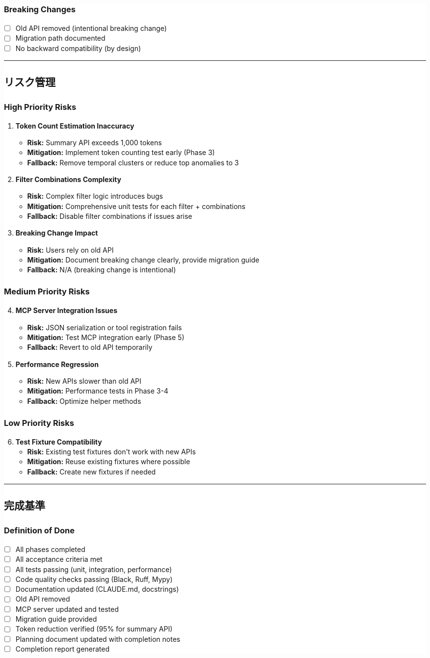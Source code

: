 ### Breaking Changes
- [ ] Old API removed (intentional breaking change)
- [ ] Migration path documented
- [ ] No backward compatibility (by design)

---

## リスク管理

### High Priority Risks

1. **Token Count Estimation Inaccuracy**
   - **Risk:** Summary API exceeds 1,000 tokens
   - **Mitigation:** Implement token counting test early (Phase 3)
   - **Fallback:** Remove temporal clusters or reduce top anomalies to 3

2. **Filter Combinations Complexity**
   - **Risk:** Complex filter logic introduces bugs
   - **Mitigation:** Comprehensive unit tests for each filter + combinations
   - **Fallback:** Disable filter combinations if issues arise

3. **Breaking Change Impact**
   - **Risk:** Users rely on old API
   - **Mitigation:** Document breaking change clearly, provide migration guide
   - **Fallback:** N/A (breaking change is intentional)

### Medium Priority Risks

4. **MCP Server Integration Issues**
   - **Risk:** JSON serialization or tool registration fails
   - **Mitigation:** Test MCP integration early (Phase 5)
   - **Fallback:** Revert to old API temporarily

5. **Performance Regression**
   - **Risk:** New APIs slower than old API
   - **Mitigation:** Performance tests in Phase 3-4
   - **Fallback:** Optimize helper methods

### Low Priority Risks

6. **Test Fixture Compatibility**
   - **Risk:** Existing test fixtures don't work with new APIs
   - **Mitigation:** Reuse existing fixtures where possible
   - **Fallback:** Create new fixtures if needed

---

## 完成基準

### Definition of Done
- [ ] All phases completed
- [ ] All acceptance criteria met
- [ ] All tests passing (unit, integration, performance)
- [ ] Code quality checks passing (Black, Ruff, Mypy)
- [ ] Documentation updated (CLAUDE.md, docstrings)
- [ ] Old API removed
- [ ] MCP server updated and tested
- [ ] Migration guide provided
- [ ] Token reduction verified (95% for summary API)
- [ ] Planning document updated with completion notes
- [ ] Completion report generated
